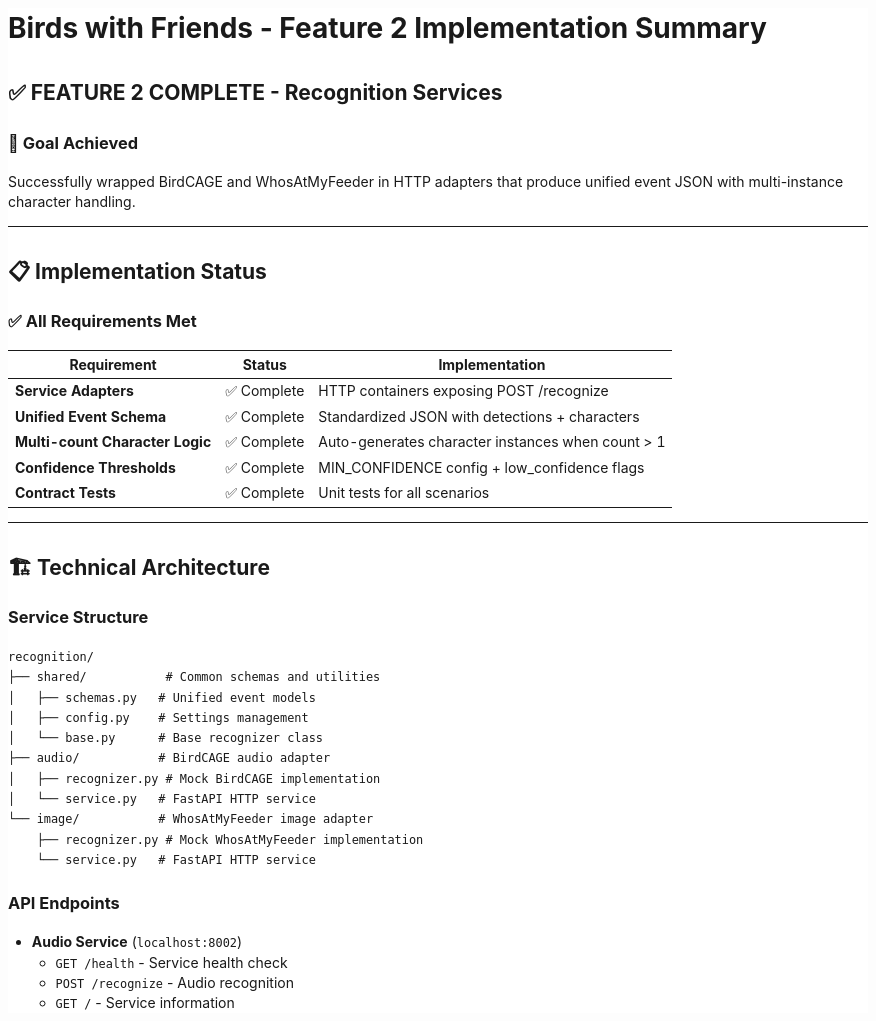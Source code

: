 # Birds with Friends - Feature 2 Implementation Summary

## ✅ **FEATURE 2 COMPLETE - Recognition Services**

### 🎯 **Goal Achieved**
Successfully wrapped BirdCAGE and WhosAtMyFeeder in HTTP adapters that produce unified event JSON with multi-instance character handling.

---

## 📋 **Implementation Status**

### ✅ **All Requirements Met**

| Requirement | Status | Implementation |
|-------------|---------|----------------|
| **Service Adapters** | ✅ Complete | HTTP containers exposing POST /recognize |
| **Unified Event Schema** | ✅ Complete | Standardized JSON with detections + characters |
| **Multi-count Character Logic** | ✅ Complete | Auto-generates character instances when count > 1 |
| **Confidence Thresholds** | ✅ Complete | MIN_CONFIDENCE config + low_confidence flags |
| **Contract Tests** | ✅ Complete | Unit tests for all scenarios |

---

## 🏗️ **Technical Architecture**

### **Service Structure**
```
recognition/
├── shared/           # Common schemas and utilities
│   ├── schemas.py   # Unified event models
│   ├── config.py    # Settings management  
│   └── base.py      # Base recognizer class
├── audio/           # BirdCAGE audio adapter
│   ├── recognizer.py # Mock BirdCAGE implementation
│   └── service.py   # FastAPI HTTP service
└── image/           # WhosAtMyFeeder image adapter
    ├── recognizer.py # Mock WhosAtMyFeeder implementation
    └── service.py   # FastAPI HTTP service
```

### **API Endpoints**
- **Audio Service** (`localhost:8002`)
  - `GET /health` - Service health check
  - `POST /recognize` - Audio recognition
  - `GET /` - Service information
